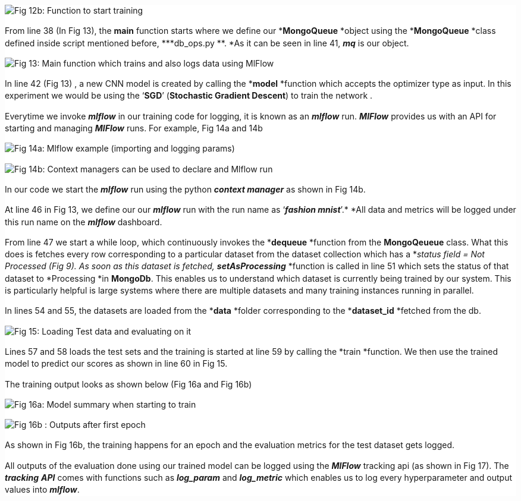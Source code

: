 ![Fig 12b: Function to start training](https://cdn-images-1.medium.com/max/3040/1*aq-dCVGk-s4nBAg6KLOxPg.png)

From line 38 (In Fig 13), the **main** function starts where we define our ***MongoQueue** *object using the ***MongoQueue** *class defined inside script mentioned before, ***db_ops.py **. *As it can be seen in line 41, ***mq*** is our object.

![Fig 13: Main function which trains and also logs data using MlFlow](https://cdn-images-1.medium.com/max/2396/1*jbtG75-OOC9yLrlAHJ-A2Q.png)

In line 42 (Fig 13) , a new CNN model is created by calling the ***model** *function which accepts the optimizer type as input. In this experiment we would be using the ‘**SGD**’ (**Stochastic Gradient Descent**) to train the network .

Everytime we invoke ***mlflow*** in our training code for logging, it is known as an ***mlflow*** run. ***MlFlow*** provides us with an API for starting and managing ***MlFlow*** runs. For example, Fig 14a and 14b

![Fig 14a: Mlflow example (importing and logging params)](https://cdn-images-1.medium.com/max/2000/0*gBpvWcli4WNQxv5a)

![Fig 14b: Context managers can be used to declare and Mlflow run](https://cdn-images-1.medium.com/max/2000/0*-QzXE_uwytc_IEmQ)

In our code we start the ***mlflow*** run using the python ***context manager*** as shown in Fig 14b.

At line 46 in Fig 13, we define our our ***mlflow*** run with the run name as ‘***fashion mnist***’.* *All data and metrics will be logged under this run name on the ***mlflow*** dashboard.

From line 47 we start a while loop, which continuously invokes the ***dequeue** *function from the **MongoQeueue** class. What this does is fetches every row corresponding to a particular dataset from the dataset collection which has a **status field = *Not Processed** *(Fig 9). As soon as this dataset is fetched, **setAsProcessing*** *function is called in line 51 which sets the status of that dataset to *Processing *in **MongoDb**. This enables us to understand which dataset is currently being trained by our system. This is particularly helpful is large systems where there are multiple datasets and many training instances running in parallel.

In lines 54 and 55, the datasets are loaded from the ***data** *folder corresponding to the ***dataset_id** *fetched from the db.

![Fig 15: Loading Test data and evaluating on it](https://cdn-images-1.medium.com/max/2004/1*5lWcOwjfGzwNATxdkJmmgA.png)

Lines 57 and 58 loads the test sets and the training is started at line 59 by calling the *train *function. We then use the trained model to predict our scores as shown in line 60 in Fig 15.

The training output looks as shown below (Fig 16a and Fig 16b)

![Fig 16a: Model summary when starting to train](https://cdn-images-1.medium.com/max/2000/0*BCmu4INlyL7gPnxX)

![Fig 16b : Outputs after first epoch](https://cdn-images-1.medium.com/max/2628/0*eRC8Zm0avYe38JlE)

As shown in Fig 16b, the training happens for an epoch and the evaluation metrics for the test dataset gets logged.

All outputs of the evaluation done using our trained model can be logged using the ***MlFlow*** tracking api (as shown in Fig 17). The ***tracking*** ***API*** comes with functions such as ***log_param*** and ***log_metric*** which enables us to log every hyperparameter and output values into ***mlflow***.
